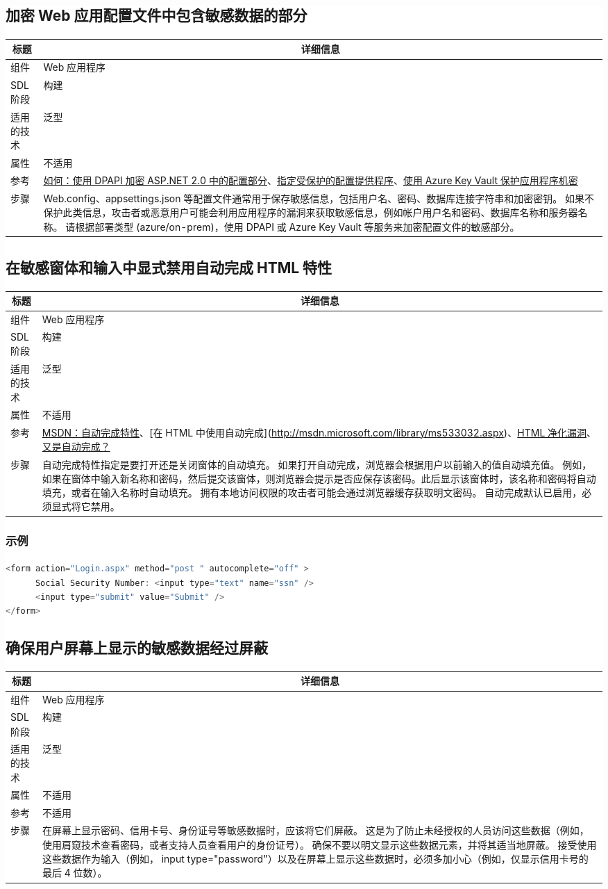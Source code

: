 ## <a name="a-idencrypt-dataaencrypt-sections-of-web-apps-configuration-files-that-contain-sensitive-data"></a><a id="encrypt-data"></a>加密 Web 应用配置文件中包含敏感数据的部分

| 标题                   | 详细信息      |
| ----------------------- | ------------ |
| 组件               | Web 应用程序 | 
| SDL 阶段               | 构建 |  
| 适用的技术 | 泛型 |
| 属性              | 不适用  |
| 参考              | [如何：使用 DPAPI 加密 ASP.NET 2.0 中的配置部分](https://msdn.microsoft.com/library/ff647398.aspx)、[指定受保护的配置提供程序](https://msdn.microsoft.com/library/68ze1hb2.aspx)、[使用 Azure Key Vault 保护应用程序机密](https://azure.microsoft.com/documentation/articles/guidance-multitenant-identity-keyvault/) |
| 步骤 | Web.config、appsettings.json 等配置文件通常用于保存敏感信息，包括用户名、密码、数据库连接字符串和加密密钥。 如果不保护此类信息，攻击者或恶意用户可能会利用应用程序的漏洞来获取敏感信息，例如帐户用户名和密码、数据库名称和服务器名称。 请根据部署类型 (azure/on-prem)，使用 DPAPI 或 Azure Key Vault 等服务来加密配置文件的敏感部分。 |

## <a name="a-idautocomplete-inputaexplicitly-disable-the-autocomplete-html-attribute-in-sensitive-forms-and-inputs"></a><a id="autocomplete-input"></a>在敏感窗体和输入中显式禁用自动完成 HTML 特性

| 标题                   | 详细信息      |
| ----------------------- | ------------ |
| 组件               | Web 应用程序 | 
| SDL 阶段               | 构建 |  
| 适用的技术 | 泛型 |
| 属性              | 不适用  |
| 参考              | [MSDN：自动完成特性](http://msdn.microsoft.com/library/ms533486(VS.85).aspx)、[在 HTML 中使用自动完成](http://msdn.microsoft.com/library/ms533032.aspx)、[HTML 净化漏洞](http://technet.microsoft.com/security/bulletin/MS10-071)、[又是自动完成？](http://blog.mindedsecurity.com/2011/10/autocompleteagain.html) |
| 步骤 | 自动完成特性指定是要打开还是关闭窗体的自动填充。 如果打开自动完成，浏览器会根据用户以前输入的值自动填充值。 例如，如果在窗体中输入新名称和密码，然后提交该窗体，则浏览器会提示是否应保存该密码。此后显示该窗体时，该名称和密码将自动填充，或者在输入名称时自动填充。 拥有本地访问权限的攻击者可能会通过浏览器缓存获取明文密码。 自动完成默认已启用，必须显式将它禁用。 |

### <a name="example"></a>示例
```C#
<form action="Login.aspx" method="post " autocomplete="off" >
      Social Security Number: <input type="text" name="ssn" />
      <input type="submit" value="Submit" />    
</form>
```

## <a name="a-iddata-maskaensure-that-sensitive-data-displayed-on-the-user-screen-is-masked"></a><a id="data-mask"></a>确保用户屏幕上显示的敏感数据经过屏蔽

| 标题                   | 详细信息      |
| ----------------------- | ------------ |
| 组件               | Web 应用程序 | 
| SDL 阶段               | 构建 |  
| 适用的技术 | 泛型 |
| 属性              | 不适用  |
| 参考              | 不适用  |
| 步骤 | 在屏幕上显示密码、信用卡号、身份证号等敏感数据时，应该将它们屏蔽。 这是为了防止未经授权的人员访问这些数据（例如，使用肩窥技术查看密码，或者支持人员查看用户的身份证号）。 确保不要以明文显示这些数据元素，并将其适当地屏蔽。 接受使用这些数据作为输入（例如， input type="password"）以及在屏幕上显示这些数据时，必须多加小心（例如，仅显示信用卡号的最后 4 位数）。 |
